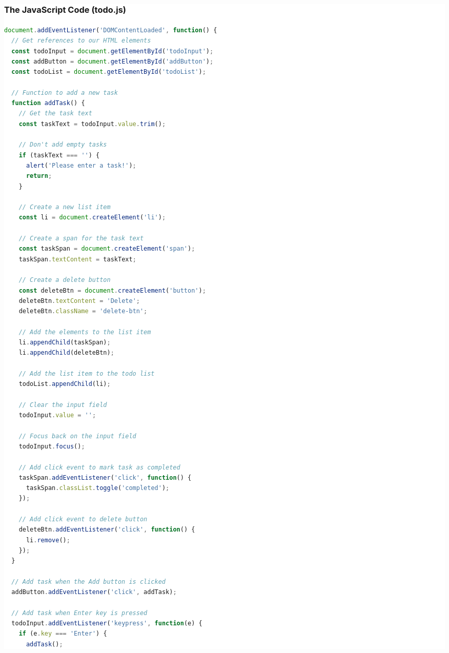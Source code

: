 ### The JavaScript Code (todo.js)

```javascript
document.addEventListener('DOMContentLoaded', function() {
  // Get references to our HTML elements
  const todoInput = document.getElementById('todoInput');
  const addButton = document.getElementById('addButton');
  const todoList = document.getElementById('todoList');
  
  // Function to add a new task
  function addTask() {
    // Get the task text
    const taskText = todoInput.value.trim();
    
    // Don't add empty tasks
    if (taskText === '') {
      alert('Please enter a task!');
      return;
    }
    
    // Create a new list item
    const li = document.createElement('li');
    
    // Create a span for the task text
    const taskSpan = document.createElement('span');
    taskSpan.textContent = taskText;
    
    // Create a delete button
    const deleteBtn = document.createElement('button');
    deleteBtn.textContent = 'Delete';
    deleteBtn.className = 'delete-btn';
    
    // Add the elements to the list item
    li.appendChild(taskSpan);
    li.appendChild(deleteBtn);
    
    // Add the list item to the todo list
    todoList.appendChild(li);
    
    // Clear the input field
    todoInput.value = '';
    
    // Focus back on the input field
    todoInput.focus();
    
    // Add click event to mark task as completed
    taskSpan.addEventListener('click', function() {
      taskSpan.classList.toggle('completed');
    });
    
    // Add click event to delete button
    deleteBtn.addEventListener('click', function() {
      li.remove();
    });
  }
  
  // Add task when the Add button is clicked
  addButton.addEventListener('click', addTask);
  
  // Add task when Enter key is pressed
  todoInput.addEventListener('keypress', function(e) {
    if (e.key === 'Enter') {
      addTask();
```